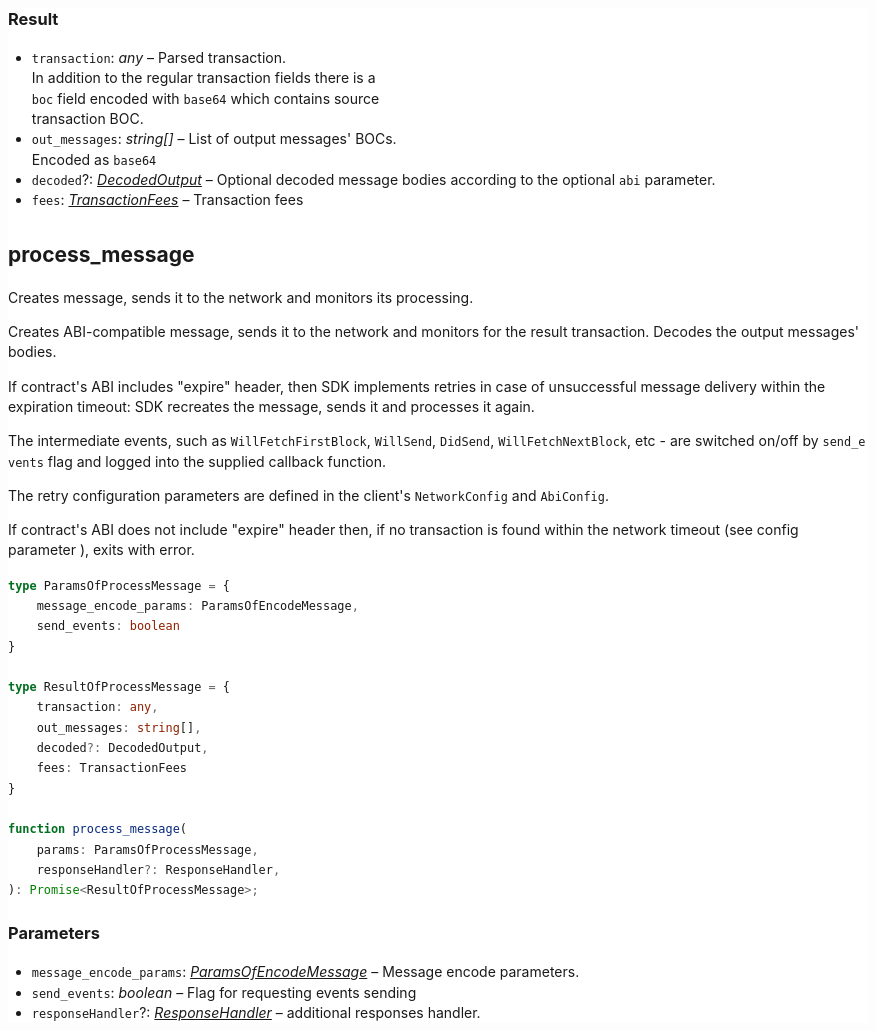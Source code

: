 ### Result

- `transaction`: _any_ – Parsed transaction.
<br>In addition to the regular transaction fields there is a<br>`boc` field encoded with `base64` which contains source<br>transaction BOC.
- `out_messages`: _string[]_ – List of output messages' BOCs.
<br>Encoded as `base64`
- `decoded`?: _[DecodedOutput](mod\_processing.md#decodedoutput)_ – Optional decoded message bodies according to the optional `abi` parameter.
- `fees`: _[TransactionFees](mod\_tvm.md#transactionfees)_ – Transaction fees


## process_message

Creates message, sends it to the network and monitors its processing.

Creates ABI-compatible message,
sends it to the network and monitors for the result transaction.
Decodes the output messages' bodies.

If contract's ABI includes "expire" header, then
SDK implements retries in case of unsuccessful message delivery within the expiration
timeout: SDK recreates the message, sends it and processes it again.

The intermediate events, such as `WillFetchFirstBlock`, `WillSend`, `DidSend`,
`WillFetchNextBlock`, etc - are switched on/off by `send_events` flag
and logged into the supplied callback function.

The retry configuration parameters are defined in the client's `NetworkConfig` and `AbiConfig`.

If contract's ABI does not include "expire" header
then, if no transaction is found within the network timeout (see config parameter ), exits with error.

```ts
type ParamsOfProcessMessage = {
    message_encode_params: ParamsOfEncodeMessage,
    send_events: boolean
}

type ResultOfProcessMessage = {
    transaction: any,
    out_messages: string[],
    decoded?: DecodedOutput,
    fees: TransactionFees
}

function process_message(
    params: ParamsOfProcessMessage,
    responseHandler?: ResponseHandler,
): Promise<ResultOfProcessMessage>;
```
### Parameters
- `message_encode_params`: _[ParamsOfEncodeMessage](mod\_abi.md#paramsofencodemessage)_ – Message encode parameters.
- `send_events`: _boolean_ – Flag for requesting events sending
- `responseHandler`?: _[ResponseHandler](modules.md#responsehandler)_ – additional responses handler.
